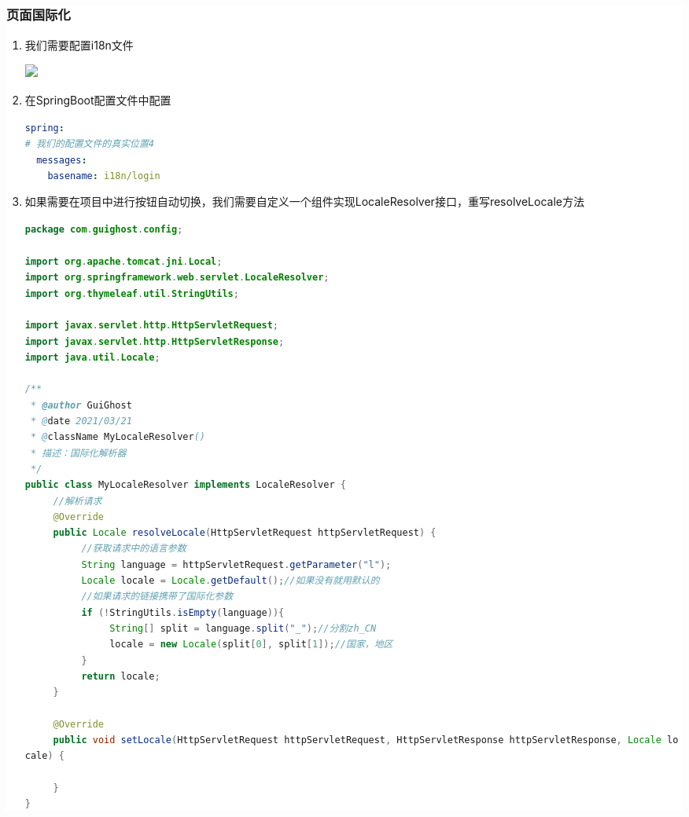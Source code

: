### 页面国际化

1. 我们需要配置i18n文件

   ![](images/33.png)

2. 在SpringBoot配置文件中配置

   ```yaml
   spring:
   # 我们的配置文件的真实位置4
     messages:
       basename: i18n/login
   ```

3. 如果需要在项目中进行按钮自动切换，我们需要自定义一个组件实现LocaleResolver接口，重写resolveLocale方法

   ```java
   package com.guighost.config;
   
   import org.apache.tomcat.jni.Local;
   import org.springframework.web.servlet.LocaleResolver;
   import org.thymeleaf.util.StringUtils;
   
   import javax.servlet.http.HttpServletRequest;
   import javax.servlet.http.HttpServletResponse;
   import java.util.Locale;
   
   /**
    * @author GuiGhost
    * @date 2021/03/21
    * @className MyLocaleResolver()
    * 描述：国际化解析器
    */
   public class MyLocaleResolver implements LocaleResolver {
        //解析请求
        @Override
        public Locale resolveLocale(HttpServletRequest httpServletRequest) {
             //获取请求中的语言参数
             String language = httpServletRequest.getParameter("l");
             Locale locale = Locale.getDefault();//如果没有就用默认的
             //如果请求的链接携带了国际化参数
             if (!StringUtils.isEmpty(language)){
                  String[] split = language.split("_");//分割zh_CN
                  locale = new Locale(split[0], split[1]);//国家，地区
             }
             return locale;
        }
   
        @Override
        public void setLocale(HttpServletRequest httpServletRequest, HttpServletResponse httpServletResponse, Locale locale) {
   
        }
   }
   ```
